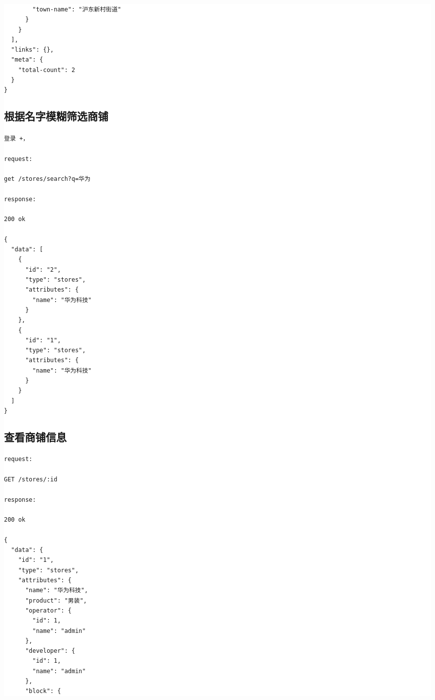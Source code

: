             "town-name": "沪东新村街道"
          }
        }
      ],
      "links": {},
      "meta": {
        "total-count": 2
      }
    }
## 根据名字模糊筛选商铺

    登录 +，

    request:

    get /stores/search?q=华为

    response:

    200 ok

    {
      "data": [
        {
          "id": "2",
          "type": "stores",
          "attributes": {
            "name": "华为科技"
          }
        },
        {
          "id": "1",
          "type": "stores",
          "attributes": {
            "name": "华为科技"
          }
        }
      ]
    }



## 查看商铺信息

    request:

    GET /stores/:id

    response:

    200 ok

    {
      "data": {
        "id": "1",
        "type": "stores",
        "attributes": {
          "name": "华为科技",
          "product": "男装",
          "operator": {
            "id": 1,
            "name": "admin"
          },
          "developer": {
            "id": 1,
            "name": "admin"
          },
          "block": {